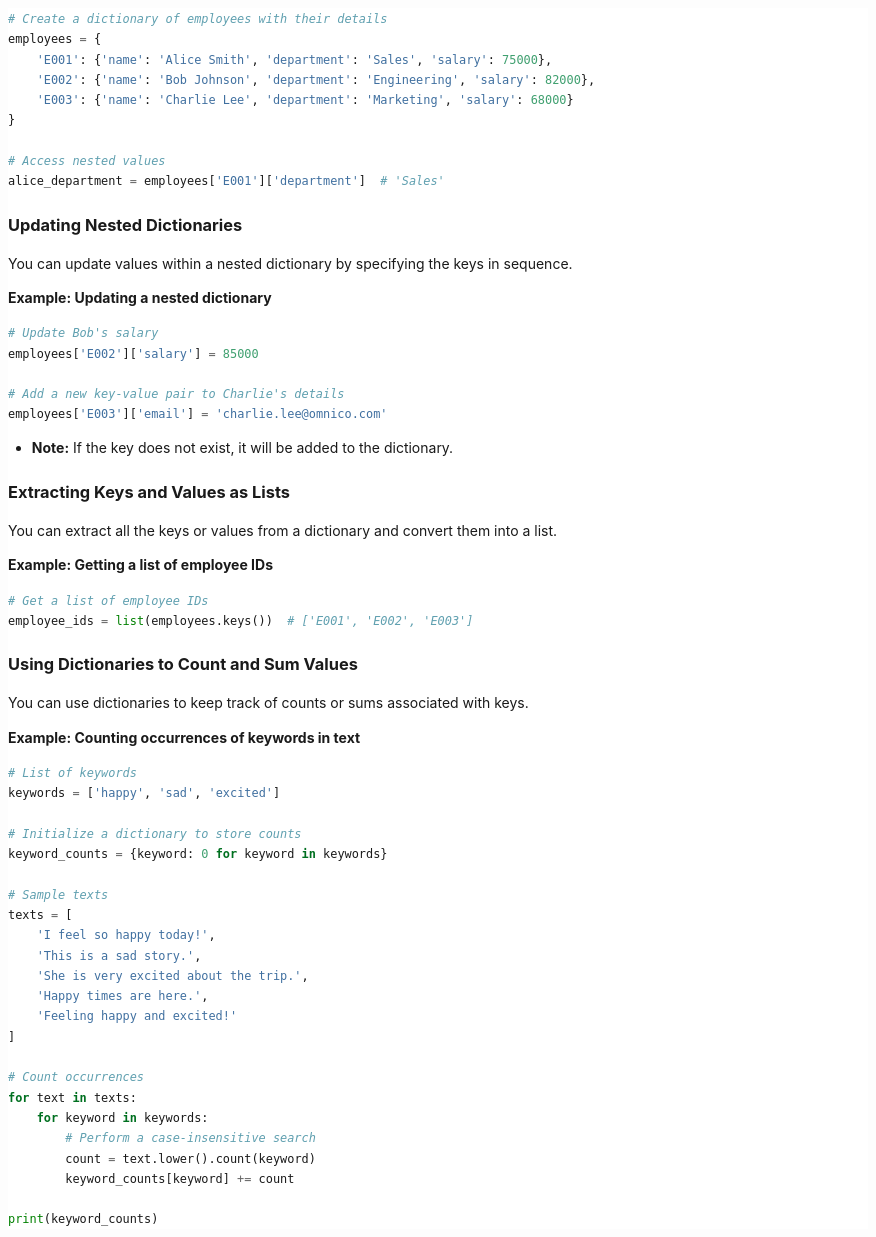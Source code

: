 ```python
# Create a dictionary of employees with their details
employees = {
    'E001': {'name': 'Alice Smith', 'department': 'Sales', 'salary': 75000},
    'E002': {'name': 'Bob Johnson', 'department': 'Engineering', 'salary': 82000},
    'E003': {'name': 'Charlie Lee', 'department': 'Marketing', 'salary': 68000}
}

# Access nested values
alice_department = employees['E001']['department']  # 'Sales'
```

### Updating Nested Dictionaries

You can update values within a nested dictionary by specifying the keys in sequence.

**Example: Updating a nested dictionary**

```python
# Update Bob's salary
employees['E002']['salary'] = 85000

# Add a new key-value pair to Charlie's details
employees['E003']['email'] = 'charlie.lee@omnico.com'
```

- **Note:** If the key does not exist, it will be added to the dictionary.

### Extracting Keys and Values as Lists

You can extract all the keys or values from a dictionary and convert them into a list.

**Example: Getting a list of employee IDs**

```python
# Get a list of employee IDs
employee_ids = list(employees.keys())  # ['E001', 'E002', 'E003']
```

### Using Dictionaries to Count and Sum Values

You can use dictionaries to keep track of counts or sums associated with keys.

**Example: Counting occurrences of keywords in text**

```python
# List of keywords
keywords = ['happy', 'sad', 'excited']

# Initialize a dictionary to store counts
keyword_counts = {keyword: 0 for keyword in keywords}

# Sample texts
texts = [
    'I feel so happy today!',
    'This is a sad story.',
    'She is very excited about the trip.',
    'Happy times are here.',
    'Feeling happy and excited!'
]

# Count occurrences
for text in texts:
    for keyword in keywords:
        # Perform a case-insensitive search
        count = text.lower().count(keyword)
        keyword_counts[keyword] += count

print(keyword_counts)
```